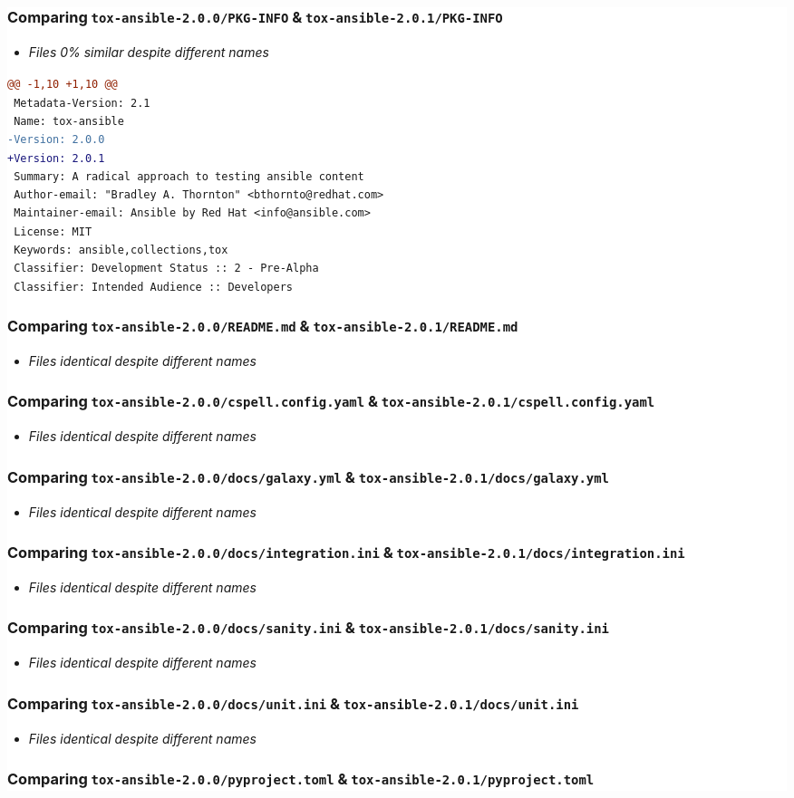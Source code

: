 ### Comparing `tox-ansible-2.0.0/PKG-INFO` & `tox-ansible-2.0.1/PKG-INFO`

 * *Files 0% similar despite different names*

```diff
@@ -1,10 +1,10 @@
 Metadata-Version: 2.1
 Name: tox-ansible
-Version: 2.0.0
+Version: 2.0.1
 Summary: A radical approach to testing ansible content
 Author-email: "Bradley A. Thornton" <bthornto@redhat.com>
 Maintainer-email: Ansible by Red Hat <info@ansible.com>
 License: MIT
 Keywords: ansible,collections,tox
 Classifier: Development Status :: 2 - Pre-Alpha
 Classifier: Intended Audience :: Developers
```

### Comparing `tox-ansible-2.0.0/README.md` & `tox-ansible-2.0.1/README.md`

 * *Files identical despite different names*

### Comparing `tox-ansible-2.0.0/cspell.config.yaml` & `tox-ansible-2.0.1/cspell.config.yaml`

 * *Files identical despite different names*

### Comparing `tox-ansible-2.0.0/docs/galaxy.yml` & `tox-ansible-2.0.1/docs/galaxy.yml`

 * *Files identical despite different names*

### Comparing `tox-ansible-2.0.0/docs/integration.ini` & `tox-ansible-2.0.1/docs/integration.ini`

 * *Files identical despite different names*

### Comparing `tox-ansible-2.0.0/docs/sanity.ini` & `tox-ansible-2.0.1/docs/sanity.ini`

 * *Files identical despite different names*

### Comparing `tox-ansible-2.0.0/docs/unit.ini` & `tox-ansible-2.0.1/docs/unit.ini`

 * *Files identical despite different names*

### Comparing `tox-ansible-2.0.0/pyproject.toml` & `tox-ansible-2.0.1/pyproject.toml`
